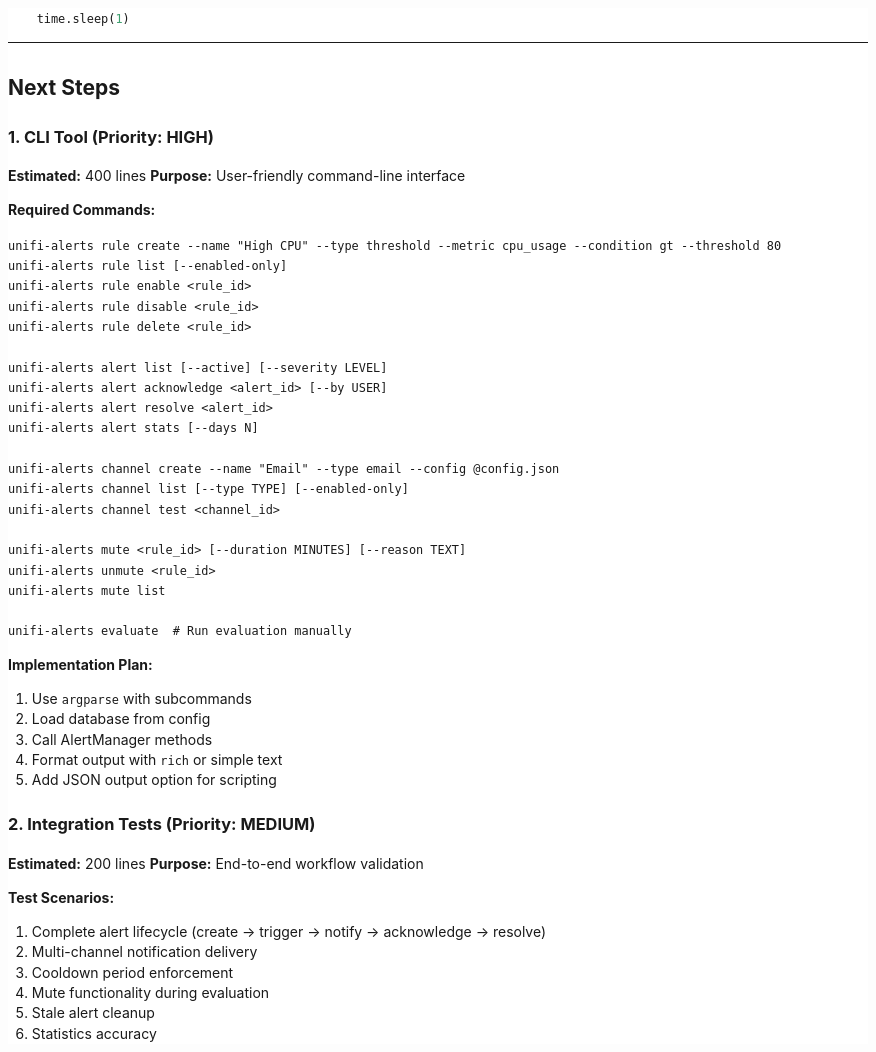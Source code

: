 ```python
    time.sleep(1)
```

---

## Next Steps

### 1. CLI Tool (Priority: HIGH)

**Estimated:** 400 lines
**Purpose:** User-friendly command-line interface

**Required Commands:**

```
unifi-alerts rule create --name "High CPU" --type threshold --metric cpu_usage --condition gt --threshold 80
unifi-alerts rule list [--enabled-only]
unifi-alerts rule enable <rule_id>
unifi-alerts rule disable <rule_id>
unifi-alerts rule delete <rule_id>

unifi-alerts alert list [--active] [--severity LEVEL]
unifi-alerts alert acknowledge <alert_id> [--by USER]
unifi-alerts alert resolve <alert_id>
unifi-alerts alert stats [--days N]

unifi-alerts channel create --name "Email" --type email --config @config.json
unifi-alerts channel list [--type TYPE] [--enabled-only]
unifi-alerts channel test <channel_id>

unifi-alerts mute <rule_id> [--duration MINUTES] [--reason TEXT]
unifi-alerts unmute <rule_id>
unifi-alerts mute list

unifi-alerts evaluate  # Run evaluation manually
```

**Implementation Plan:**

1. Use `argparse` with subcommands
2. Load database from config
3. Call AlertManager methods
4. Format output with `rich` or simple text
5. Add JSON output option for scripting

### 2. Integration Tests (Priority: MEDIUM)

**Estimated:** 200 lines
**Purpose:** End-to-end workflow validation

**Test Scenarios:**

1. Complete alert lifecycle (create → trigger → notify → acknowledge → resolve)
2. Multi-channel notification delivery
3. Cooldown period enforcement
4. Mute functionality during evaluation
5. Stale alert cleanup
6. Statistics accuracy
